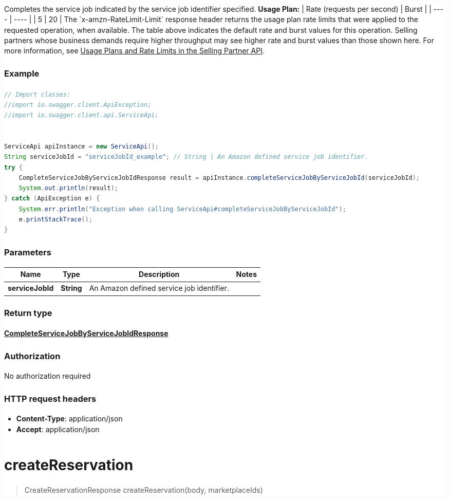 

Completes the service job indicated by the service job identifier specified.  **Usage Plan:**  | Rate (requests per second) | Burst | | ---- | ---- | | 5 | 20 |  The &#x60;x-amzn-RateLimit-Limit&#x60; response header returns the usage plan rate limits that were applied to the requested operation, when available. The table above indicates the default rate and burst values for this operation. Selling partners whose business demands require higher throughput may see higher rate and burst values than those shown here. For more information, see [Usage Plans and Rate Limits in the Selling Partner API](doc:usage-plans-and-rate-limits-in-the-sp-api).

### Example
```java
// Import classes:
//import io.swagger.client.ApiException;
//import io.swagger.client.api.ServiceApi;


ServiceApi apiInstance = new ServiceApi();
String serviceJobId = "serviceJobId_example"; // String | An Amazon defined service job identifier.
try {
    CompleteServiceJobByServiceJobIdResponse result = apiInstance.completeServiceJobByServiceJobId(serviceJobId);
    System.out.println(result);
} catch (ApiException e) {
    System.err.println("Exception when calling ServiceApi#completeServiceJobByServiceJobId");
    e.printStackTrace();
}
```

### Parameters

Name | Type | Description  | Notes
------------- | ------------- | ------------- | -------------
 **serviceJobId** | **String**| An Amazon defined service job identifier. |

### Return type

[**CompleteServiceJobByServiceJobIdResponse**](CompleteServiceJobByServiceJobIdResponse.md)

### Authorization

No authorization required

### HTTP request headers

 - **Content-Type**: application/json
 - **Accept**: application/json

<a name="createReservation"></a>
# **createReservation**
> CreateReservationResponse createReservation(body, marketplaceIds)
